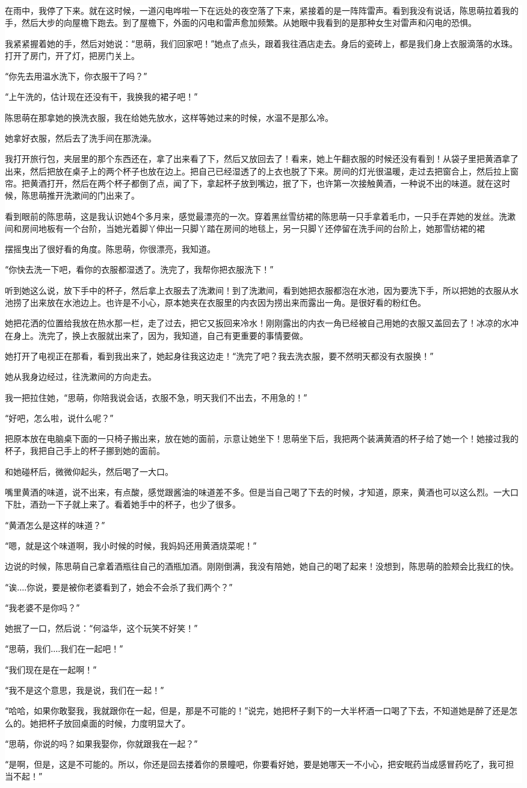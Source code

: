 在雨中，我停了下来。就在这时候，一道闪电哗啦一下在远处的夜空落了下来，紧接着的是一阵阵雷声。看到我没有说话，陈思萌拉着我的手，然后大步的向屋檐下跑去。到了屋檐下，外面的闪电和雷声愈加频繁。从她眼中我看到的是那种女生对雷声和闪电的恐惧。

我紧紧握着她的手，然后对她说：“思萌，我们回家吧！”她点了点头，跟着我往酒店走去。身后的瓷砖上，都是我们身上衣服滴落的水珠。打开了房门，开了灯，把房门关上。

“你先去用温水洗下，你衣服干了吗？”

“上午洗的，估计现在还没有干，我换我的裙子吧！”

陈思萌在那拿她的换洗衣服，我在给她先放水，这样等她过来的时候，水温不是那么冷。

她拿好衣服，然后去了洗手间在那洗澡。

我打开旅行包，夹层里的那个东西还在，拿了出来看了下，然后又放回去了！看来，她上午翻衣服的时候还没有看到！从袋子里把黄酒拿了出来，然后把放在桌子上的两个杯子也放在边上。把自己已经湿透了的上衣也脱了下来。房间的灯光很温暖，走过去把窗合上，然后拉上窗帘。把黄酒打开，然后在两个杯子都倒了点，闻了下，拿起杯子放到嘴边，抿了下，也许第一次接触黄酒，一种说不出的味道。就在这时候，陈思萌推开洗漱间的门出来了。

看到眼前的陈思萌，这是我认识她4个多月来，感觉最漂亮的一次。穿着黑丝雪纺裙的陈思萌一只手拿着毛巾，一只手在弄她的发丝。洗漱间和房间地板有一个台阶，当她光着脚丫伸出一只脚丫踏在房间的地毯上，另一只脚丫还停留在洗手间的台阶上，她那雪纺裙的裙

摆摇曳出了很好看的角度。陈思萌，你很漂亮，我知道。

“你快去洗一下吧，看你的衣服都湿透了。洗完了，我帮你把衣服洗下！”

听到她这么说，放下手中的杯子，然后拿上衣服去了洗漱间！到了洗漱间，看到她把衣服都泡在水池，因为要洗下手，所以把她的衣服从水池捞了出来放在水池边上。也许是不小心，原本她夹在衣服里的内衣因为捞出来而露出一角。是很好看的粉红色。

她把花洒的位置给我放在热水那一栏，走了过去，把它又扳回来冷水！刚刚露出的内衣一角已经被自己用她的衣服又盖回去了！冰凉的水冲在身上。洗完了，换上衣服就出来了，因为，我知道，自己有更重要的事情要做。

她打开了电视正在那看，看到我出来了，她起身往我这边走！“洗完了吧？我去洗衣服，要不然明天都没有衣服换！”

她从我身边经过，往洗漱间的方向走去。

我一把拉住她，“思萌，你陪我说会话，衣服不急，明天我们不出去，不用急的！”

“好吧，怎么啦，说什么呢？”

把原本放在电脑桌下面的一只椅子搬出来，放在她的面前，示意让她坐下！思萌坐下后，我把两个装满黄酒的杯子给了她一个！她接过我的杯子，我把自己手上的杯子挪到她的面前。

和她碰杯后，微微仰起头，然后喝了一大口。

嘴里黄酒的味道，说不出来，有点酸，感觉跟酱油的味道差不多。但是当自己喝了下去的时候，才知道，原来，黄酒也可以这么烈。一大口下肚，酒劲一下子就上来了。看着她手中的杯子，也少了很多。

“黄酒怎么是这样的味道？”

“嗯，就是这个味道啊，我小时候的时候，我妈妈还用黄酒烧菜呢！”

边说的时候，陈思萌自己拿着酒瓶往自己的酒瓶加酒。刚刚倒满，我没有陪她，她自己的喝了起来！没想到，陈思萌的脸颊会比我红的快。

“诶....你说，要是被你老婆看到了，她会不会杀了我们两个？”

“我老婆不是你吗？”

她抿了一口，然后说：“何溢华，这个玩笑不好笑！”

“思萌，我们....我们在一起吧！”

“我们现在是在一起啊！”

“我不是这个意思，我是说，我们在一起！”

“哈哈，如果你敢娶我，我就跟你在一起，但是，那是不可能的！”说完，她把杯子剩下的一大半杯酒一口喝了下去，不知道她是醉了还是怎么的。她把杯子放回桌面的时候，力度明显大了。

“思萌，你说的吗？如果我娶你，你就跟我在一起？”

“是啊，但是，这是不可能的。所以，你还是回去搂着你的景瞳吧，你要看好她，要是她哪天一不小心，把安眠药当成感冒药吃了，我可担当不起！”
